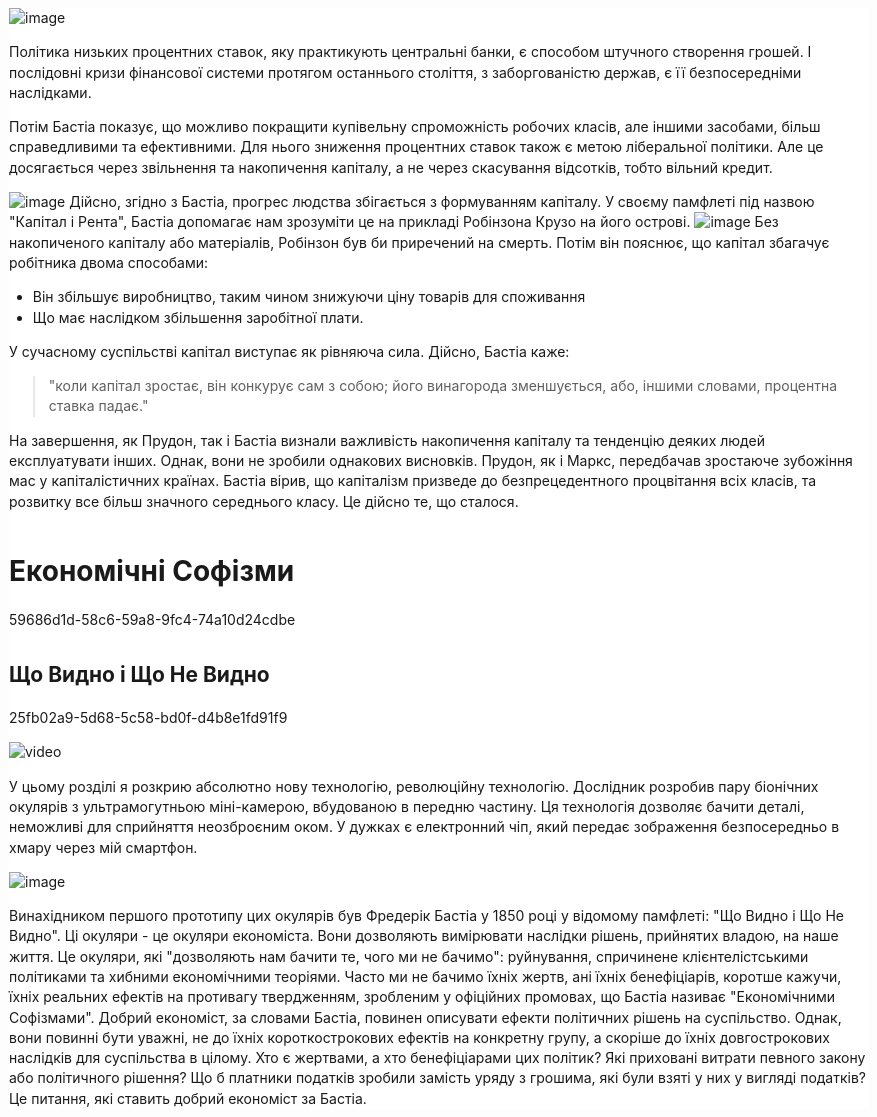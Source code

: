 ![image](assets/image/08/IMG03.webp)

Політика низьких процентних ставок, яку практикують центральні банки, є способом штучного створення грошей. І послідовні кризи фінансової системи протягом останнього століття, з заборгованістю держав, є її безпосередніми наслідками.

Потім Бастіа показує, що можливо покращити купівельну спроможність робочих класів, але іншими засобами, більш справедливими та ефективними. Для нього зниження процентних ставок також є метою ліберальної політики. Але це досягається через звільнення та накопичення капіталу, а не через скасування відсотків, тобто вільний кредит.

![image](assets/image/08/IMG14.webp)
Дійсно, згідно з Бастіа, прогрес людства збігається з формуванням капіталу. У своєму памфлеті під назвою "Капітал і Рента", Бастіа допомагає нам зрозуміти це на прикладі Робінзона Крузо на його острові.
![image](assets/image/08/IMG15.webp)
Без накопиченого капіталу або матеріалів, Робінзон був би приречений на смерть. Потім він пояснює, що капітал збагачує робітника двома способами:
- Він збільшує виробництво, таким чином знижуючи ціну товарів для споживання
- Що має наслідком збільшення заробітної плати.

У сучасному суспільстві капітал виступає як рівняюча сила. Дійсно, Бастіа каже:

> "коли капітал зростає, він конкурує сам з собою; його винагорода зменшується, або, іншими словами, процентна ставка падає."

На завершення, як Прудон, так і Бастіа визнали важливість накопичення капіталу та тенденцію деяких людей експлуатувати інших. Однак, вони не зробили однакових висновків. Прудон, як і Маркс, передбачав зростаюче зубожіння мас у капіталістичних країнах. Бастіа вірив, що капіталізм призведе до безпрецедентного процвітання всіх класів, та розвитку все більш значного середнього класу. Це дійсно те, що сталося.

# Економічні Софізми

<partId>59686d1d-58c6-59a8-9fc4-74a10d24cdbe</partId>

## Що Видно і Що Не Видно

<chapterId>25fb02a9-5d68-5c58-bd0f-d4b8e1fd91f9</chapterId>

![video](https://youtu.be/KfhX-EXRYu0?si=JL9jjaP9u0HUnSm_)

У цьому розділі я розкрию абсолютно нову технологію, революційну технологію. Дослідник розробив пару біонічних окулярів з ультрамогутньою міні-камерою, вбудованою в передню частину. Ця технологія дозволяє бачити деталі, неможливі для сприйняття неозброєним оком. У дужках є електронний чіп, який передає зображення безпосередньо в хмару через мій смартфон.

![image](assets/image/09/IMG01.webp)

Винахідником першого прототипу цих окулярів був Фредерік Бастіа у 1850 році у відомому памфлеті: "Що Видно і Що Не Видно". Ці окуляри - це окуляри економіста. Вони дозволяють вимірювати наслідки рішень, прийнятих владою, на наше життя. Це окуляри, які "дозволяють нам бачити те, чого ми не бачимо": руйнування, спричинене клієнтелістськими політиками та хибними економічними теоріями. Часто ми не бачимо їхніх жертв, ані їхніх бенефіціарів, коротше кажучи, їхніх реальних ефектів на противагу твердженням, зробленим у офіційних промовах, що Бастіа називає "Економічними Софізмами".
Добрий економіст, за словами Бастіа, повинен описувати ефекти політичних рішень на суспільство. Однак, вони повинні бути уважні, не до їхніх короткострокових ефектів на конкретну групу, а скоріше до їхніх довгострокових наслідків для суспільства в цілому. Хто є жертвами, а хто бенефіціарами цих політик? Які приховані витрати певного закону або політичного рішення? Що б платники податків зробили замість уряду з грошима, які були взяті у них у вигляді податків? Це питання, які ставить добрий економіст за Бастіа.
